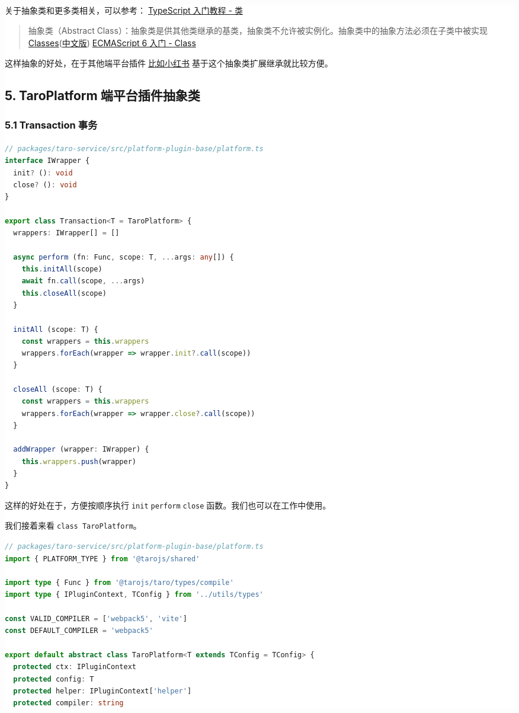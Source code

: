 关于抽象类和更多类相关，可以参考：
[TypeScript 入门教程 - 类](https://ts.xcatliu.com/advanced/class.html)
>抽象类（Abstract Class）：抽象类是供其他类继承的基类，抽象类不允许被实例化。抽象类中的抽象方法必须在子类中被实现
>[Classes](https://www.typescriptlang.org/docs/handbook/classes.html)([中文版](https://zhongsp.gitbooks.io/typescript-handbook/content/doc/handbook/Classes.html))
>[ECMAScript 6 入门 - Class](http://es6.ruanyifeng.com/#docs/class)

这样抽象的好处，在于其他端平台插件 [比如小红书](https://github.com/NervJS/taro-plugin-platform-xhs) 基于这个抽象类扩展继承就比较方便。

## 5. TaroPlatform 端平台插件抽象类

### 5.1 Transaction 事务

```ts
// packages/taro-service/src/platform-plugin-base/platform.ts
interface IWrapper {
  init? (): void
  close? (): void
}

export class Transaction<T = TaroPlatform> {
  wrappers: IWrapper[] = []

  async perform (fn: Func, scope: T, ...args: any[]) {
    this.initAll(scope)
    await fn.call(scope, ...args)
    this.closeAll(scope)
  }

  initAll (scope: T) {
    const wrappers = this.wrappers
    wrappers.forEach(wrapper => wrapper.init?.call(scope))
  }

  closeAll (scope: T) {
    const wrappers = this.wrappers
    wrappers.forEach(wrapper => wrapper.close?.call(scope))
  }

  addWrapper (wrapper: IWrapper) {
    this.wrappers.push(wrapper)
  }
}

```

这样的好处在于，方便按顺序执行 `init` `perform` `close` 函数。我们也可以在工作中使用。

我们接着来看 `class TaroPlatform`。

```ts
// packages/taro-service/src/platform-plugin-base/platform.ts
import { PLATFORM_TYPE } from '@tarojs/shared'

import type { Func } from '@tarojs/taro/types/compile'
import type { IPluginContext, TConfig } from '../utils/types'

const VALID_COMPILER = ['webpack5', 'vite']
const DEFAULT_COMPILER = 'webpack5'

export default abstract class TaroPlatform<T extends TConfig = TConfig> {
  protected ctx: IPluginContext
  protected config: T
  protected helper: IPluginContext['helper']
  protected compiler: string
```